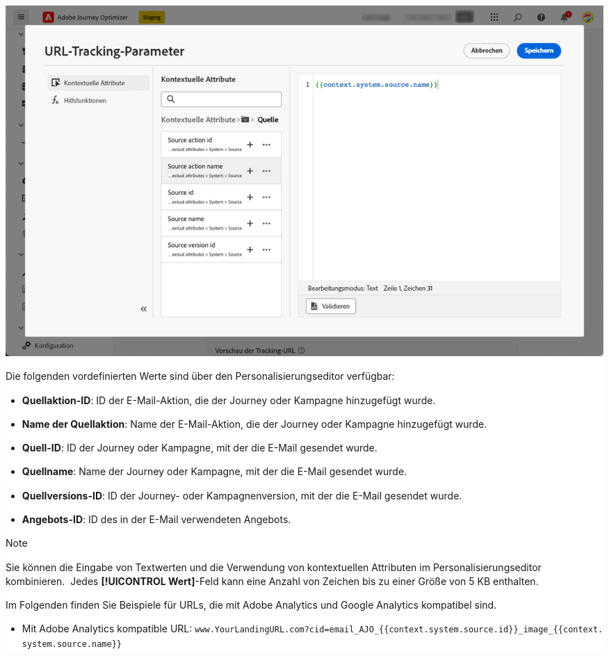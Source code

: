 ![](assets/preset-url-tracking-editor.png)

Die folgenden vordefinierten Werte sind über den Personalisierungseditor verfügbar:

* **Quellaktion-ID**: ID der E-Mail-Aktion, die der Journey oder Kampagne hinzugefügt wurde.

* **Name der Quellaktion**: Name der E-Mail-Aktion, die der Journey oder Kampagne hinzugefügt wurde.

* **Quell-ID**: ID der Journey oder Kampagne, mit der die E-Mail gesendet wurde.

* **Quellname**: Name der Journey oder Kampagne, mit der die E-Mail gesendet wurde.

* **Quellversions-ID**: ID der Journey- oder Kampagnenversion, mit der die E-Mail gesendet wurde.

* **Angebots-ID**: ID des in der E-Mail verwendeten Angebots.

>[!NOTE]
>
>Sie können die Eingabe von Textwerten und die Verwendung von kontextuellen Attributen im Personalisierungseditor kombinieren.  Jedes **[!UICONTROL Wert]**-Feld kann eine Anzahl von Zeichen bis zu einer Größe von 5 KB enthalten.



Im Folgenden finden Sie Beispiele für URLs, die mit Adobe Analytics und Google Analytics kompatibel sind.

* Mit Adobe Analytics kompatible URL: `www.YourLandingURL.com?cid=email_AJO_{{context.system.source.id}}_image_{{context.system.source.name}}`
